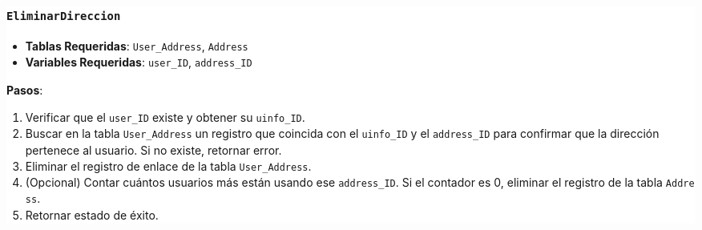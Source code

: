 
### `EliminarDireccion`

* **Tablas Requeridas**: `User_Address`, `Address`
* **Variables Requeridas**: `user_ID`, `address_ID`

**Pasos**:
1.  Verificar que el `user_ID` existe y obtener su `uinfo_ID`.
2.  Buscar en la tabla `User_Address` un registro que coincida con el `uinfo_ID` y el `address_ID` para confirmar que la dirección pertenece al usuario. Si no existe, retornar error.
3.  Eliminar el registro de enlace de la tabla `User_Address`.
4.  (Opcional) Contar cuántos usuarios más están usando ese `address_ID`. Si el contador es 0, eliminar el registro de la tabla `Address`.
5.  Retornar estado de éxito.